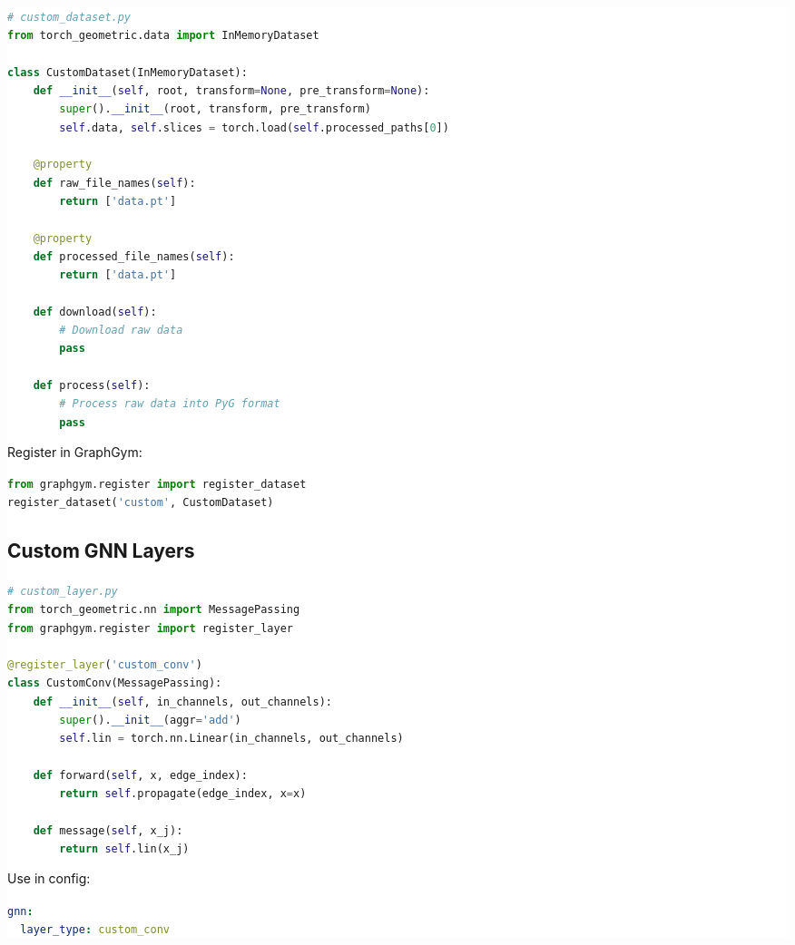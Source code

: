 ```python
# custom_dataset.py
from torch_geometric.data import InMemoryDataset

class CustomDataset(InMemoryDataset):
    def __init__(self, root, transform=None, pre_transform=None):
        super().__init__(root, transform, pre_transform)
        self.data, self.slices = torch.load(self.processed_paths[0])
    
    @property
    def raw_file_names(self):
        return ['data.pt']
    
    @property
    def processed_file_names(self):
        return ['data.pt']
    
    def download(self):
        # Download raw data
        pass
    
    def process(self):
        # Process raw data into PyG format
        pass
```

Register in GraphGym:
```python
from graphgym.register import register_dataset
register_dataset('custom', CustomDataset)
```

## Custom GNN Layers

```python
# custom_layer.py
from torch_geometric.nn import MessagePassing
from graphgym.register import register_layer

@register_layer('custom_conv')
class CustomConv(MessagePassing):
    def __init__(self, in_channels, out_channels):
        super().__init__(aggr='add')
        self.lin = torch.nn.Linear(in_channels, out_channels)
    
    def forward(self, x, edge_index):
        return self.propagate(edge_index, x=x)
    
    def message(self, x_j):
        return self.lin(x_j)
```

Use in config:
```yaml
gnn:
  layer_type: custom_conv
```
